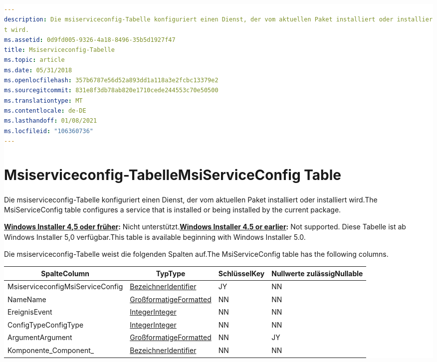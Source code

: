 ```yaml
---
description: Die msiserviceconfig-Tabelle konfiguriert einen Dienst, der vom aktuellen Paket installiert oder installiert wird.
ms.assetid: 0d9fd005-9326-4a18-8496-35b5d1927f47
title: Msiserviceconfig-Tabelle
ms.topic: article
ms.date: 05/31/2018
ms.openlocfilehash: 357b6787e56d52a893dd1a118a3e2fcbc13379e2
ms.sourcegitcommit: 831e8f3db78ab820e1710cede244553c70e50500
ms.translationtype: MT
ms.contentlocale: de-DE
ms.lasthandoff: 01/08/2021
ms.locfileid: "106360736"
---
```

# <a name="msiserviceconfig-table"></a><span data-ttu-id="79856-103">Msiserviceconfig-Tabelle</span><span class="sxs-lookup"><span data-stu-id="79856-103">MsiServiceConfig Table</span></span>

<span data-ttu-id="79856-104">Die msiserviceconfig-Tabelle konfiguriert einen Dienst, der vom aktuellen Paket installiert oder installiert wird.</span><span class="sxs-lookup"><span data-stu-id="79856-104">The MsiServiceConfig table configures a service that is installed or being installed by the current package.</span></span>

<span data-ttu-id="79856-105">**[Windows Installer 4,5 oder früher](not-supported-in-windows-installer-4-5.md):** Nicht unterstützt.</span><span class="sxs-lookup"><span data-stu-id="79856-105">**[Windows Installer 4.5 or earlier](not-supported-in-windows-installer-4-5.md):** Not supported.</span></span> <span data-ttu-id="79856-106">Diese Tabelle ist ab Windows Installer 5,0 verfügbar.</span><span class="sxs-lookup"><span data-stu-id="79856-106">This table is available beginning with Windows Installer 5.0.</span></span>

<span data-ttu-id="79856-107">Die msiserviceconfig-Tabelle weist die folgenden Spalten auf.</span><span class="sxs-lookup"><span data-stu-id="79856-107">The MsiServiceConfig table has the following columns.</span></span>



| <span data-ttu-id="79856-108">Spalte</span><span class="sxs-lookup"><span data-stu-id="79856-108">Column</span></span>           | <span data-ttu-id="79856-109">Typ</span><span class="sxs-lookup"><span data-stu-id="79856-109">Type</span></span>                         | <span data-ttu-id="79856-110">Schlüssel</span><span class="sxs-lookup"><span data-stu-id="79856-110">Key</span></span> | <span data-ttu-id="79856-111">Nullwerte zulässig</span><span class="sxs-lookup"><span data-stu-id="79856-111">Nullable</span></span> |
|------------------|------------------------------|-----|----------|
| <span data-ttu-id="79856-112">Msiserviceconfig</span><span class="sxs-lookup"><span data-stu-id="79856-112">MsiServiceConfig</span></span> | [<span data-ttu-id="79856-113">Bezeichner</span><span class="sxs-lookup"><span data-stu-id="79856-113">Identifier</span></span>](identifier.md) | <span data-ttu-id="79856-114">J</span><span class="sxs-lookup"><span data-stu-id="79856-114">Y</span></span>   | <span data-ttu-id="79856-115">N</span><span class="sxs-lookup"><span data-stu-id="79856-115">N</span></span>        |
| <span data-ttu-id="79856-116">Name</span><span class="sxs-lookup"><span data-stu-id="79856-116">Name</span></span>             | [<span data-ttu-id="79856-117">Großformatige</span><span class="sxs-lookup"><span data-stu-id="79856-117">Formatted</span></span>](formatted.md)   | <span data-ttu-id="79856-118">N</span><span class="sxs-lookup"><span data-stu-id="79856-118">N</span></span>   | <span data-ttu-id="79856-119">N</span><span class="sxs-lookup"><span data-stu-id="79856-119">N</span></span>        |
| <span data-ttu-id="79856-120">Ereignis</span><span class="sxs-lookup"><span data-stu-id="79856-120">Event</span></span>            | [<span data-ttu-id="79856-121">Integer</span><span class="sxs-lookup"><span data-stu-id="79856-121">Integer</span></span>](integer.md)       | <span data-ttu-id="79856-122">N</span><span class="sxs-lookup"><span data-stu-id="79856-122">N</span></span>   | <span data-ttu-id="79856-123">N</span><span class="sxs-lookup"><span data-stu-id="79856-123">N</span></span>        |
| <span data-ttu-id="79856-124">ConfigType</span><span class="sxs-lookup"><span data-stu-id="79856-124">ConfigType</span></span>       | [<span data-ttu-id="79856-125">Integer</span><span class="sxs-lookup"><span data-stu-id="79856-125">Integer</span></span>](integer.md)       | <span data-ttu-id="79856-126">N</span><span class="sxs-lookup"><span data-stu-id="79856-126">N</span></span>   | <span data-ttu-id="79856-127">N</span><span class="sxs-lookup"><span data-stu-id="79856-127">N</span></span>        |
| <span data-ttu-id="79856-128">Argument</span><span class="sxs-lookup"><span data-stu-id="79856-128">Argument</span></span>         | [<span data-ttu-id="79856-129">Großformatige</span><span class="sxs-lookup"><span data-stu-id="79856-129">Formatted</span></span>](formatted.md)   | <span data-ttu-id="79856-130">N</span><span class="sxs-lookup"><span data-stu-id="79856-130">N</span></span>   | <span data-ttu-id="79856-131">J</span><span class="sxs-lookup"><span data-stu-id="79856-131">Y</span></span>        |
| <span data-ttu-id="79856-132">Komponente\_</span><span class="sxs-lookup"><span data-stu-id="79856-132">Component\_</span></span>      | [<span data-ttu-id="79856-133">Bezeichner</span><span class="sxs-lookup"><span data-stu-id="79856-133">Identifier</span></span>](identifier.md) | <span data-ttu-id="79856-134">N</span><span class="sxs-lookup"><span data-stu-id="79856-134">N</span></span>   | <span data-ttu-id="79856-135">N</span><span class="sxs-lookup"><span data-stu-id="79856-135">N</span></span>        |
